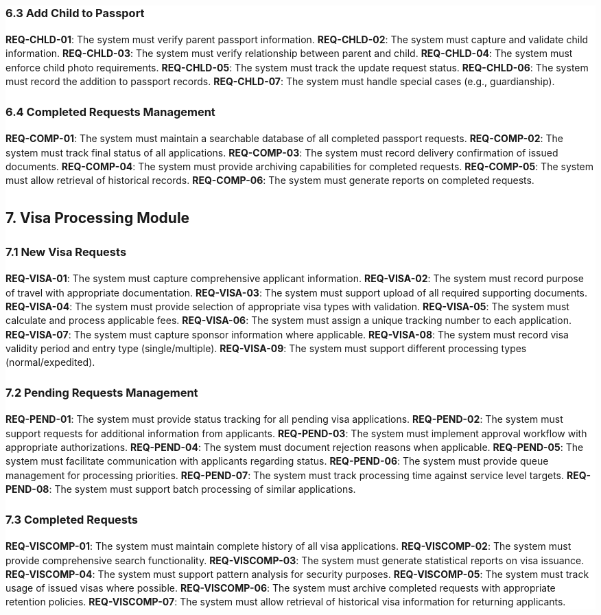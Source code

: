 ### 6.3 Add Child to Passport
**REQ-CHLD-01**: The system must verify parent passport information.
**REQ-CHLD-02**: The system must capture and validate child information.
**REQ-CHLD-03**: The system must verify relationship between parent and child.
**REQ-CHLD-04**: The system must enforce child photo requirements.
**REQ-CHLD-05**: The system must track the update request status.
**REQ-CHLD-06**: The system must record the addition to passport records.
**REQ-CHLD-07**: The system must handle special cases (e.g., guardianship).

### 6.4 Completed Requests Management
**REQ-COMP-01**: The system must maintain a searchable database of all completed passport requests.
**REQ-COMP-02**: The system must track final status of all applications.
**REQ-COMP-03**: The system must record delivery confirmation of issued documents.
**REQ-COMP-04**: The system must provide archiving capabilities for completed requests.
**REQ-COMP-05**: The system must allow retrieval of historical records.
**REQ-COMP-06**: The system must generate reports on completed requests.

## 7. Visa Processing Module

### 7.1 New Visa Requests
**REQ-VISA-01**: The system must capture comprehensive applicant information.
**REQ-VISA-02**: The system must record purpose of travel with appropriate documentation.
**REQ-VISA-03**: The system must support upload of all required supporting documents.
**REQ-VISA-04**: The system must provide selection of appropriate visa types with validation.
**REQ-VISA-05**: The system must calculate and process applicable fees.
**REQ-VISA-06**: The system must assign a unique tracking number to each application.
**REQ-VISA-07**: The system must capture sponsor information where applicable.
**REQ-VISA-08**: The system must record visa validity period and entry type (single/multiple).
**REQ-VISA-09**: The system must support different processing types (normal/expedited).

### 7.2 Pending Requests Management
**REQ-PEND-01**: The system must provide status tracking for all pending visa applications.
**REQ-PEND-02**: The system must support requests for additional information from applicants.
**REQ-PEND-03**: The system must implement approval workflow with appropriate authorizations.
**REQ-PEND-04**: The system must document rejection reasons when applicable.
**REQ-PEND-05**: The system must facilitate communication with applicants regarding status.
**REQ-PEND-06**: The system must provide queue management for processing priorities.
**REQ-PEND-07**: The system must track processing time against service level targets.
**REQ-PEND-08**: The system must support batch processing of similar applications.

### 7.3 Completed Requests
**REQ-VISCOMP-01**: The system must maintain complete history of all visa applications.
**REQ-VISCOMP-02**: The system must provide comprehensive search functionality.
**REQ-VISCOMP-03**: The system must generate statistical reports on visa issuance.
**REQ-VISCOMP-04**: The system must support pattern analysis for security purposes.
**REQ-VISCOMP-05**: The system must track usage of issued visas where possible.
**REQ-VISCOMP-06**: The system must archive completed requests with appropriate retention policies.
**REQ-VISCOMP-07**: The system must allow retrieval of historical visa information for returning applicants.
